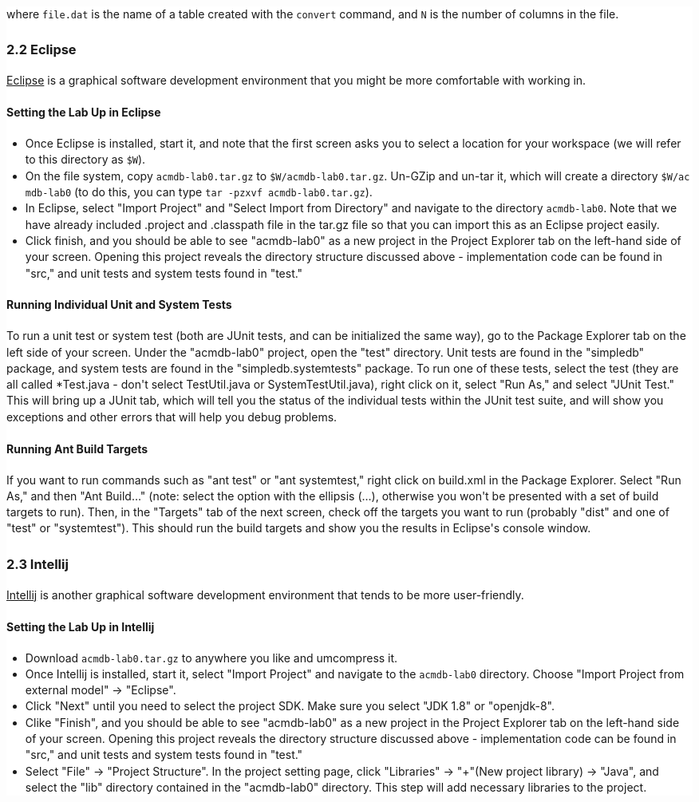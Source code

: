 where `file.dat` is the name of a table created with the `convert` command, and `N` is the number of columns in the file.

### 2.2 Eclipse
[Eclipse](https://www.eclipse.org/) is a graphical software development environment that you might be more comfortable with working in.

#### Setting the Lab Up in Eclipse
* Once Eclipse is installed, start it, and note that the first screen asks you to select a location for your workspace (we will refer to this directory as `$W`).
* On the file system, copy `acmdb-lab0.tar.gz` to `$W/acmdb-lab0.tar.gz`. Un-GZip and un-tar it, which will create a directory `$W/acmdb-lab0` (to do this, you can type `tar -pzxvf acmdb-lab0.tar.gz`).
* In Eclipse, select "Import Project" and "Select Import from Directory" and navigate to the directory `acmdb-lab0`. Note that we have already included .project and .classpath file in the tar.gz file so that you can import this as an Eclipse project easily.
* Click finish, and you should be able to see "acmdb-lab0" as a new project in the Project Explorer tab on the left-hand side of your screen. Opening this project reveals the directory structure discussed above - implementation code can be found in "src," and unit tests and system tests found in "test."

#### Running Individual Unit and System Tests

To run a unit test or system test (both are JUnit tests, and can be initialized the same way), go to the Package Explorer tab on the left side of your screen. Under the "acmdb-lab0" project, open the "test" directory. Unit tests are found in the "simpledb" package, and system tests are found in the "simpledb.systemtests" package. To run one of these tests, select the test (they are all called *Test.java - don't select TestUtil.java or SystemTestUtil.java), right click on it, select "Run As," and select "JUnit Test." This will bring up a JUnit tab, which will tell you the status of the individual tests within the JUnit test suite, and will show you exceptions and other errors that will help you debug problems.

#### Running Ant Build Targets

If you want to run commands such as "ant test" or "ant systemtest," right click on build.xml in the Package Explorer. Select "Run As," and then "Ant Build..." (note: select the option with the ellipsis (...), otherwise you won't be presented with a set of build targets to run). Then, in the "Targets" tab of the next screen, check off the targets you want to run (probably "dist" and one of "test" or "systemtest"). This should run the build targets and show you the results in Eclipse's console window.

### 2.3 Intellij
[Intellij](https://www.jetbrains.com/idea/) is another graphical software development environment that tends to be more user-friendly.

#### Setting the Lab Up in Intellij
* Download `acmdb-lab0.tar.gz` to anywhere you like and umcompress it.
* Once Intellij is installed, start it, select "Import Project" and navigate to the `acmdb-lab0` directory. 
Choose "Import Project from external model" -> "Eclipse".
* Click "Next" until you need to select the project SDK. Make sure you select "JDK 1.8" or "openjdk-8".
* Clike "Finish",  and you should be able to see "acmdb-lab0" as a new project in the Project Explorer tab on the left-hand side of your screen. Opening this project reveals the directory structure discussed above - implementation code can be found in "src," and unit tests and system tests found in "test."
* Select "File" -> "Project Structure". In the project setting page, click "Libraries" -> "+"(New project library) -> "Java", and select the "lib" directory contained in the "acmdb-lab0" directory. This step will add necessary libraries to the project.
